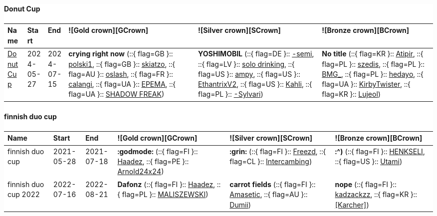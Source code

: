 #### Donut Cup

| Name                     | Start      | End        | ![Gold crown][GCrown]                                                                                                                                                                                                                                                                                                                                                                                     | ![Silver crown][SCrown]                                                                                                                                                                                                                                                                                                                                                                             | ![Bronze crown][BCrown]                                                                                                                                                                                                                                                                                                                                                                      |
| :----------------------- | :--------- | :--------- | :-------------------------------------------------------------------------------------------------------------------------------------------------------------------------------------------------------------------------------------------------------------------------------------------------------------------------------------------------------------------------------------------------------- | :-------------------------------------------------------------------------------------------------------------------------------------------------------------------------------------------------------------------------------------------------------------------------------------------------------------------------------------------------------------------------------------------------- | :------------------------------------------------------------------------------------------------------------------------------------------------------------------------------------------------------------------------------------------------------------------------------------------------------------------------------------------------------------------------------------------- |
| [Donut Cup](Donut_Cup/1) | 2024-05-27 | 2024-07-15 | **crying right now** (::{ flag=GB }:: [polski1](https://osu.ppy.sh/users/18131614), ::{ flag=GB }:: [skiatzo](https://osu.ppy.sh/users/16774872), ::{ flag=AU }:: [oslash](https://osu.ppy.sh/users/13228917), ::{ flag=FR }:: [calangi](https://osu.ppy.sh/users/7810180), ::{ flag=UA }:: [EPEMA](https://osu.ppy.sh/users/18781432), ::{ flag=UA }:: [SHADOW FREAK](https://osu.ppy.sh/users/7587763)) | **YOSHIMOBIL** (::{ flag=DE }:: [-semi](https://osu.ppy.sh/users/5154946), ::{ flag=LV }:: [solo drinking](https://osu.ppy.sh/users/21653406), ::{ flag=US }:: [ampy](https://osu.ppy.sh/users/4458239), ::{ flag=US }:: [EthantrixV2](https://osu.ppy.sh/users/10634348), ::{ flag=US }:: [Kahli](https://osu.ppy.sh/users/8926244), ::{ flag=PL }:: [-Sylvari](https://osu.ppy.sh/users/3493804)) | **No title** (::{ flag=KR }:: [Atipir](https://osu.ppy.sh/users/8991722), ::{ flag=PL }:: [szedis](https://osu.ppy.sh/users/14282987), ::{ flag=PL }:: [BMG\_](https://osu.ppy.sh/users/4981809), ::{ flag=PL }:: [hedayo](https://osu.ppy.sh/users/9323821), ::{ flag=UA }:: [KirbyTwister](https://osu.ppy.sh/users/7979597), ::{ flag=KR }:: [Lujeol](https://osu.ppy.sh/users/14447878)) |

#### finnish duo cup

| Name                 | Start      | End        | ![Gold crown][GCrown]                                                                                                                             | ![Silver crown][SCrown]                                                                                                                          | ![Bronze crown][BCrown]                                                                                                                  |
| :------------------- | :--------- | :--------- | :------------------------------------------------------------------------------------------------------------------------------------------------ | :----------------------------------------------------------------------------------------------------------------------------------------------- | :--------------------------------------------------------------------------------------------------------------------------------------- |
| finnish duo cup      | 2021-05-28 | 2021-07-18 | **\:godmode\:** (::{ flag=FI }:: [Haadez](https://osu.ppy.sh/users/8925266), ::{ flag=PE }:: [Arnold24x24](https://osu.ppy.sh/users/2291265/osu)) | **\:grin\:** (::{ flag=FI }:: [Freezd](https://osu.ppy.sh/users/6524603[), ::{ flag=CL }:: [Intercambing](https://osu.ppy.sh/users/2546001))     | **:^\)** (::{ flag=FI }:: [HENKSELI](https://osu.ppy.sh/users/7005392), ::{ flag=US }:: [Utami](https://osu.ppy.sh/users/7512553))       |
| finnish duo cup 2022 | 2022-07-16 | 2022-08-21 | **Dafonz** (::{ flag=FI }:: [Haadez](https://osu.ppy.sh/users/8925266), ::{ flag=PL }:: [MALISZEWSKI](https://osu.ppy.sh/users/12408961))         | **carrot fields** (::{ flag=FI }:: [Amasetic](https://osu.ppy.sh/users/11375251), ::{ flag=AU }:: [Dumii](https://osu.ppy.sh/users/3068044))     | **nope** (::{ flag=FI }:: [kadzackzz](https://osu.ppy.sh/users/7005392), ::{ flag=KR }:: [[Karcher]](https://osu.ppy.sh/users/11443437)) |